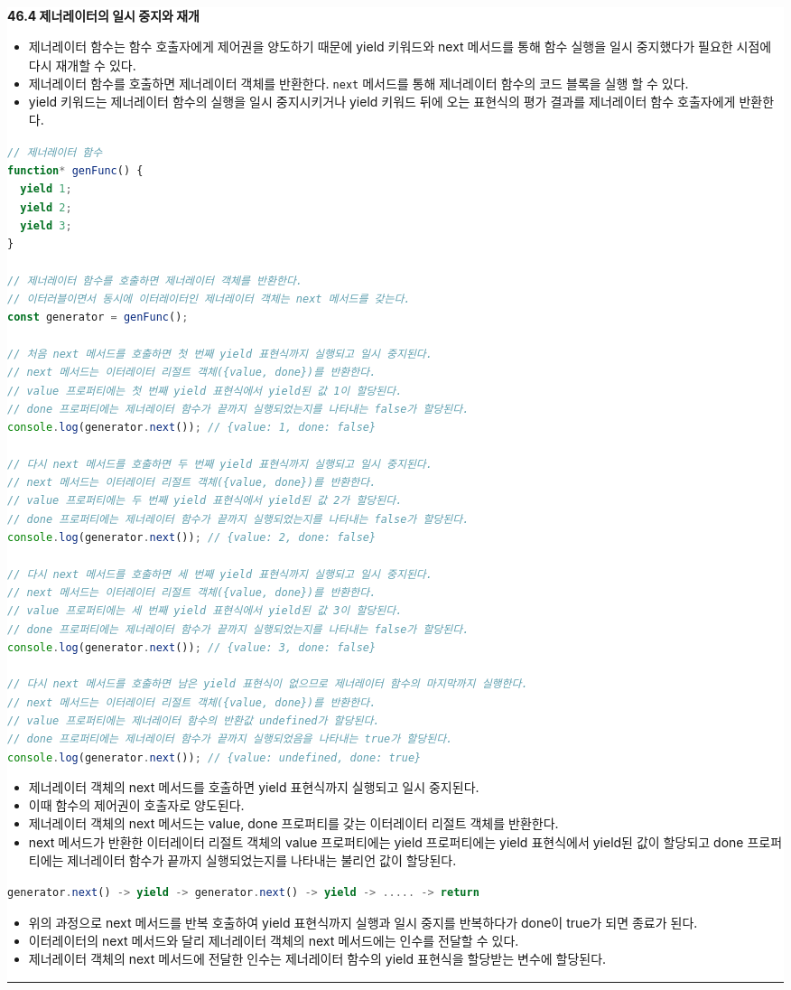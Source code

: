 
**46.4 제너레이터의 일시 중지와 재개**

- 제너레이터 함수는 함수 호출자에게 제어권을 양도하기 때문에 yield 키워드와 next 메서드를 통해 함수 실행을 일시 중지했다가 필요한 시점에 다시 재개할 수 있다.
- 제너레이터 함수를 호출하면 제너레이터 객체를 반환한다. `next` 메서드를 통해 제너레이터 함수의 코드 블록을 실행 할 수 있다.
- yield 키워드는 제너레이터 함수의 실행을 일시 중지시키거나 yield 키워드 뒤에 오는 표현식의 평가 결과를 제너레이터 함수 호출자에게 반환한다.

```jsx
// 제너레이터 함수
function* genFunc() {
  yield 1;
  yield 2;
  yield 3;
}

// 제너레이터 함수를 호출하면 제너레이터 객체를 반환한다.
// 이터러블이면서 동시에 이터레이터인 제너레이터 객체는 next 메서드를 갖는다.
const generator = genFunc();

// 처음 next 메서드를 호출하면 첫 번째 yield 표현식까지 실행되고 일시 중지된다.
// next 메서드는 이터레이터 리절트 객체({value, done})를 반환한다.
// value 프로퍼티에는 첫 번째 yield 표현식에서 yield된 값 1이 할당된다.
// done 프로퍼티에는 제너레이터 함수가 끝까지 실행되었는지를 나타내는 false가 할당된다.
console.log(generator.next()); // {value: 1, done: false}

// 다시 next 메서드를 호출하면 두 번째 yield 표현식까지 실행되고 일시 중지된다.
// next 메서드는 이터레이터 리절트 객체({value, done})를 반환한다.
// value 프로퍼티에는 두 번째 yield 표현식에서 yield된 값 2가 할당된다.
// done 프로퍼티에는 제너레이터 함수가 끝까지 실행되었는지를 나타내는 false가 할당된다.
console.log(generator.next()); // {value: 2, done: false}

// 다시 next 메서드를 호출하면 세 번째 yield 표현식까지 실행되고 일시 중지된다.
// next 메서드는 이터레이터 리절트 객체({value, done})를 반환한다.
// value 프로퍼티에는 세 번째 yield 표현식에서 yield된 값 3이 할당된다.
// done 프로퍼티에는 제너레이터 함수가 끝까지 실행되었는지를 나타내는 false가 할당된다.
console.log(generator.next()); // {value: 3, done: false}

// 다시 next 메서드를 호출하면 남은 yield 표현식이 없으므로 제너레이터 함수의 마지막까지 실행한다.
// next 메서드는 이터레이터 리절트 객체({value, done})를 반환한다.
// value 프로퍼티에는 제너레이터 함수의 반환값 undefined가 할당된다.
// done 프로퍼티에는 제너레이터 함수가 끝까지 실행되었음을 나타내는 true가 할당된다.
console.log(generator.next()); // {value: undefined, done: true}
```

- 제너레이터 객체의 next 메서드를 호출하면 yield 표현식까지 실행되고 일시 중지된다.
- 이때 함수의 제어권이 호출자로 양도된다.
- 제너레이터 객체의 next 메서드는 value, done 프로퍼티를 갖는 이터레이터 리절트 객체를 반환한다.
- next 메서드가 반환한 이터레이터 리절트 객체의 value 프로퍼티에는 yield 프로퍼티에는 yield 표현식에서 yield된 값이 할당되고 done 프로퍼티에는 제너레이터 함수가 끝까지 실행되었는지를 나타내는 불리언 값이 할당된다.

```jsx
generator.next() -> yield -> generator.next() -> yield -> ..... -> return
```

- 위의 과정으로 next 메서드를 반복 호출하여 yield 표현식까지 실행과 일시 중지를 반복하다가 done이 true가 되면 종료가 된다.
- 이터레이터의 next 메서드와 달리 제너레이터 객체의 next 메서드에는 인수를 전달할 수 있다.
- 제너레이터 객체의 next 메서드에 전달한 인수는 제너레이터 함수의 yield 표현식을 할당받는 변수에 할당된다.

---